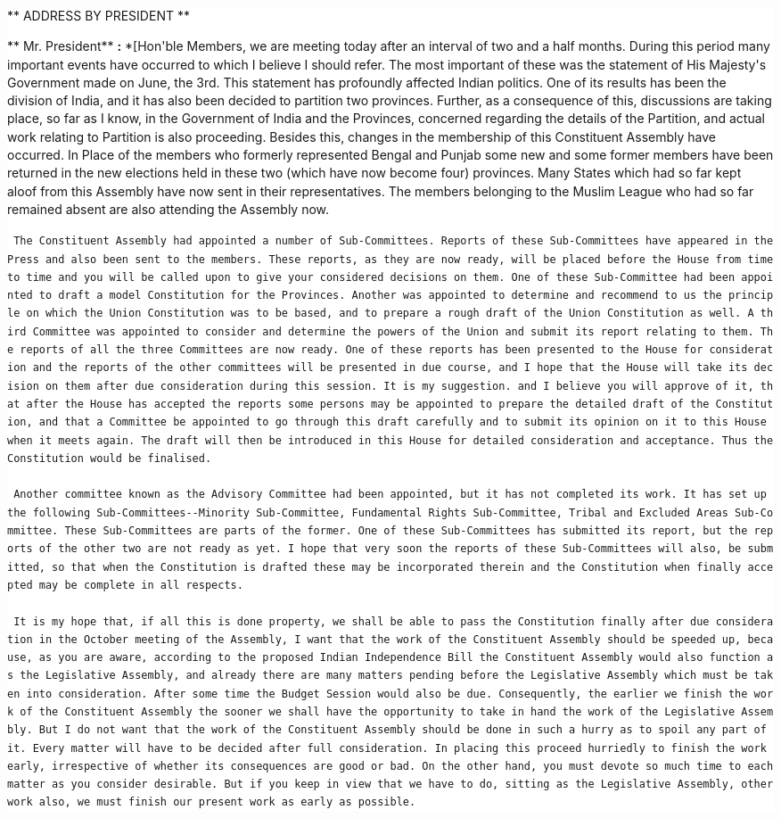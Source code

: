 ** ADDRESS BY PRESIDENT **

** Mr. President** **:** *[Hon'ble Members, we are meeting today after an interval of two and a half months. During this period many important events have occurred to which I believe I should refer. The most important of these was the statement of His Majesty's Government made on June, the 3rd. This statement has profoundly affected Indian politics. One of its results has been the division of India, and it has also been decided to partition two provinces. Further, as a consequence of this, discussions are taking place, so far as I know, in the Government of India and the Provinces, concerned regarding the details of the Partition, and actual work relating to Partition is also proceeding. Besides this, changes in the membership of this Constituent Assembly have occurred. In Place of the members who formerly represented Bengal and Punjab some new and some former members have been returned in the new elections held in these two (which have now become four) provinces. Many States which had so far kept aloof from this Assembly have now sent in their representatives. The members belonging to the Muslim League who had so far remained absent are also attending the Assembly now.

     The Constituent Assembly had appointed a number of Sub-Committees. Reports of these Sub-Committees have appeared in the Press and also been sent to the members. These reports, as they are now ready, will be placed before the House from time to time and you will be called upon to give your considered decisions on them. One of these Sub-Committee had been appointed to draft a model Constitution for the Provinces. Another was appointed to determine and recommend to us the principle on which the Union Constitution was to be based, and to prepare a rough draft of the Union Constitution as well. A third Committee was appointed to consider and determine the powers of the Union and submit its report relating to them. The reports of all the three Committees are now ready. One of these reports has been presented to the House for consideration and the reports of the other committees will be presented in due course, and I hope that the House will take its decision on them after due consideration during this session. It is my suggestion. and I believe you will approve of it, that after the House has accepted the reports some persons may be appointed to prepare the detailed draft of the Constitution, and that a Committee be appointed to go through this draft carefully and to submit its opinion on it to this House when it meets again. The draft will then be introduced in this House for detailed consideration and acceptance. Thus the Constitution would be finalised.

     Another committee known as the Advisory Committee had been appointed, but it has not completed its work. It has set up the following Sub-Committees--Minority Sub-Committee, Fundamental Rights Sub-Committee, Tribal and Excluded Areas Sub-Committee. These Sub-Committees are parts of the former. One of these Sub-Committees has submitted its report, but the reports of the other two are not ready as yet. I hope that very soon the reports of these Sub-Committees will also, be submitted, so that when the Constitution is drafted these may be incorporated therein and the Constitution when finally accepted may be complete in all respects.

     It is my hope that, if all this is done property, we shall be able to pass the Constitution finally after due consideration in the October meeting of the Assembly, I want that the work of the Constituent Assembly should be speeded up, because, as you are aware, according to the proposed Indian Independence Bill the Constituent Assembly would also function as the Legislative Assembly, and already there are many matters pending before the Legislative Assembly which must be taken into consideration. After some time the Budget Session would also be due. Consequently, the earlier we finish the work of the Constituent Assembly the sooner we shall have the opportunity to take in hand the work of the Legislative Assembly. But I do not want that the work of the Constituent Assembly should be done in such a hurry as to spoil any part of it. Every matter will have to be decided after full consideration. In placing this proceed hurriedly to finish the work early, irrespective of whether its consequences are good or bad. On the other hand, you must devote so much time to each matter as you consider desirable. But if you keep in view that we have to do, sitting as the Legislative Assembly, other work also, we must finish our present work as early as possible.
